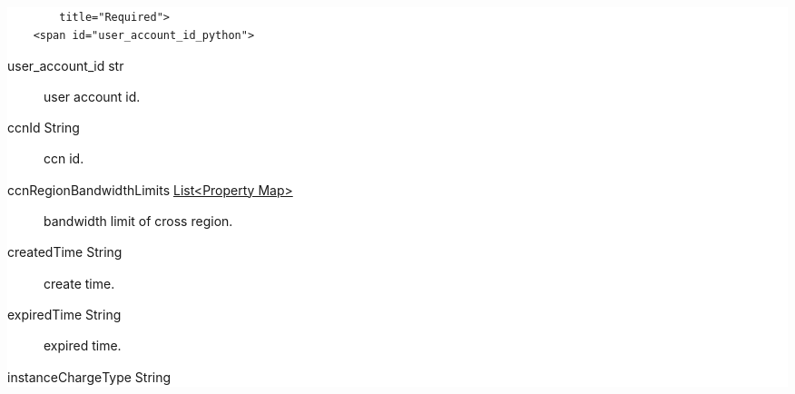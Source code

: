             title="Required">
        <span id="user_account_id_python">
<a data-swiftype-name="resource-property" data-swiftype-type="text" href="#user_account_id_python" style="color: inherit; text-decoration: inherit;">user_<wbr>account_<wbr>id</a>
</span>
        <span class="property-indicator"></span>
        <span class="property-type">str</span>
    </dt>
    <dd><p>user account id.</p>
</dd></dl>
</pulumi-choosable>
</div>

<div>
<pulumi-choosable type="language" values="yaml">
<dl class="resources-properties"><dt class="property-required"
            title="Required">
        <span id="ccnid_yaml">
<a data-swiftype-name="resource-property" data-swiftype-type="text" href="#ccnid_yaml" style="color: inherit; text-decoration: inherit;">ccn<wbr>Id</a>
</span>
        <span class="property-indicator"></span>
        <span class="property-type">String</span>
    </dt>
    <dd><p>ccn id.</p>
</dd><dt class="property-required"
            title="Required">
        <span id="ccnregionbandwidthlimits_yaml">
<a data-swiftype-name="resource-property" data-swiftype-type="text" href="#ccnregionbandwidthlimits_yaml" style="color: inherit; text-decoration: inherit;">ccn<wbr>Region<wbr>Bandwidth<wbr>Limits</a>
</span>
        <span class="property-indicator"></span>
        <span class="property-type"><a href="#getcrossborderregionbandwidthlimitsccnbandwidthsetccnregionbandwidthlimit">List&lt;Property Map&gt;</a></span>
    </dt>
    <dd><p>bandwidth limit of cross region.</p>
</dd><dt class="property-required"
            title="Required">
        <span id="createdtime_yaml">
<a data-swiftype-name="resource-property" data-swiftype-type="text" href="#createdtime_yaml" style="color: inherit; text-decoration: inherit;">created<wbr>Time</a>
</span>
        <span class="property-indicator"></span>
        <span class="property-type">String</span>
    </dt>
    <dd><p>create time.</p>
</dd><dt class="property-required"
            title="Required">
        <span id="expiredtime_yaml">
<a data-swiftype-name="resource-property" data-swiftype-type="text" href="#expiredtime_yaml" style="color: inherit; text-decoration: inherit;">expired<wbr>Time</a>
</span>
        <span class="property-indicator"></span>
        <span class="property-type">String</span>
    </dt>
    <dd><p>expired time.</p>
</dd><dt class="property-required"
            title="Required">
        <span id="instancechargetype_yaml">
<a data-swiftype-name="resource-property" data-swiftype-type="text" href="#instancechargetype_yaml" style="color: inherit; text-decoration: inherit;">instance<wbr>Charge<wbr>Type</a>
</span>
        <span class="property-indicator"></span>
        <span class="property-type">String</span>